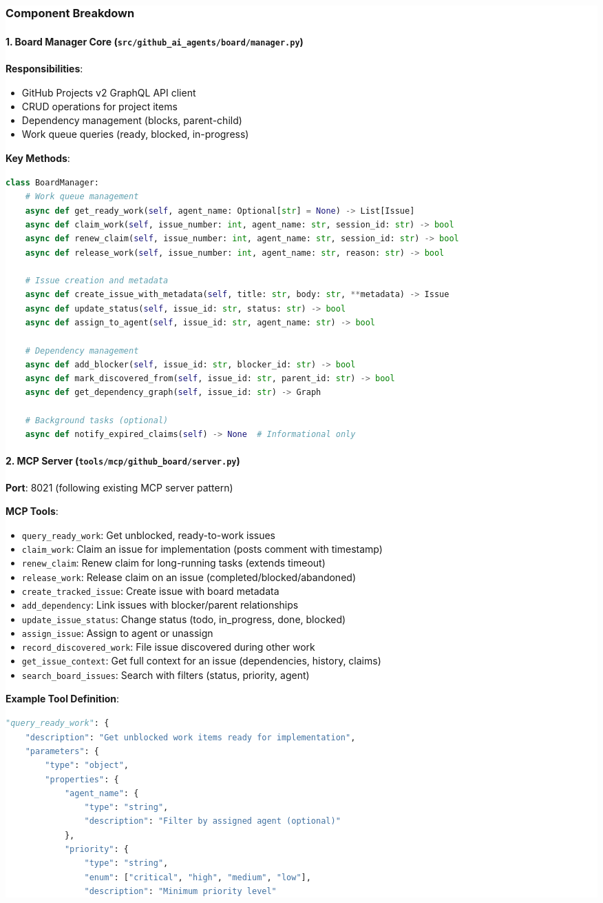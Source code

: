 ### Component Breakdown

#### 1. Board Manager Core (`src/github_ai_agents/board/manager.py`)

**Responsibilities**:
- GitHub Projects v2 GraphQL API client
- CRUD operations for project items
- Dependency management (blocks, parent-child)
- Work queue queries (ready, blocked, in-progress)

**Key Methods**:
```python
class BoardManager:
    # Work queue management
    async def get_ready_work(self, agent_name: Optional[str] = None) -> List[Issue]
    async def claim_work(self, issue_number: int, agent_name: str, session_id: str) -> bool
    async def renew_claim(self, issue_number: int, agent_name: str, session_id: str) -> bool
    async def release_work(self, issue_number: int, agent_name: str, reason: str) -> bool

    # Issue creation and metadata
    async def create_issue_with_metadata(self, title: str, body: str, **metadata) -> Issue
    async def update_status(self, issue_id: str, status: str) -> bool
    async def assign_to_agent(self, issue_id: str, agent_name: str) -> bool

    # Dependency management
    async def add_blocker(self, issue_id: str, blocker_id: str) -> bool
    async def mark_discovered_from(self, issue_id: str, parent_id: str) -> bool
    async def get_dependency_graph(self, issue_id: str) -> Graph

    # Background tasks (optional)
    async def notify_expired_claims(self) -> None  # Informational only
```

#### 2. MCP Server (`tools/mcp/github_board/server.py`)

**Port**: 8021 (following existing MCP server pattern)

**MCP Tools**:
- `query_ready_work`: Get unblocked, ready-to-work issues
- `claim_work`: Claim an issue for implementation (posts comment with timestamp)
- `renew_claim`: Renew claim for long-running tasks (extends timeout)
- `release_work`: Release claim on an issue (completed/blocked/abandoned)
- `create_tracked_issue`: Create issue with board metadata
- `add_dependency`: Link issues with blocker/parent relationships
- `update_issue_status`: Change status (todo, in_progress, done, blocked)
- `assign_issue`: Assign to agent or unassign
- `record_discovered_work`: File issue discovered during other work
- `get_issue_context`: Get full context for an issue (dependencies, history, claims)
- `search_board_issues`: Search with filters (status, priority, agent)

**Example Tool Definition**:
```python
"query_ready_work": {
    "description": "Get unblocked work items ready for implementation",
    "parameters": {
        "type": "object",
        "properties": {
            "agent_name": {
                "type": "string",
                "description": "Filter by assigned agent (optional)"
            },
            "priority": {
                "type": "string",
                "enum": ["critical", "high", "medium", "low"],
                "description": "Minimum priority level"
```
